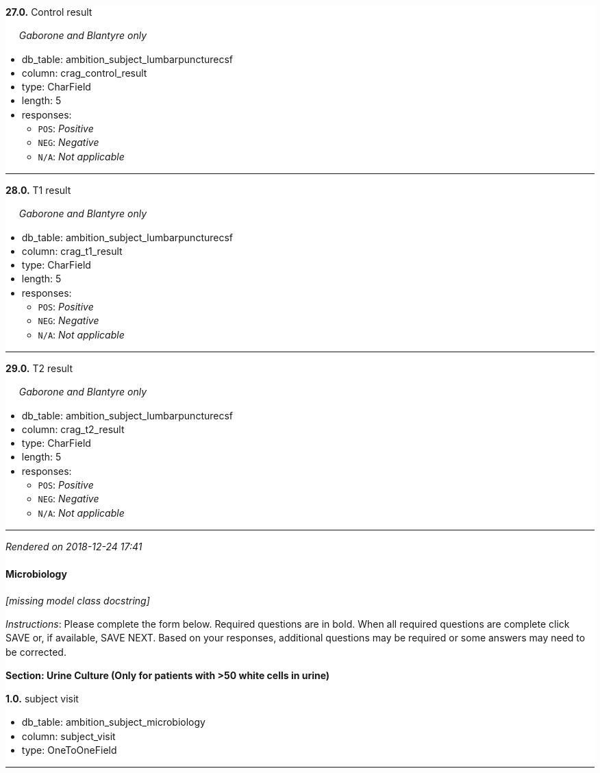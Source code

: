 **27.0.** Control result

&nbsp;&nbsp;&nbsp;&nbsp; *Gaborone and Blantyre only*
* db_table: ambition_subject_lumbarpuncturecsf
* column: crag_control_result
* type: CharField
* length: 5
* responses:
  - `POS`: *Positive*
  - `NEG`: *Negative*
  - `N/A`: *Not applicable*
---

**28.0.** T1 result

&nbsp;&nbsp;&nbsp;&nbsp; *Gaborone and Blantyre only*
* db_table: ambition_subject_lumbarpuncturecsf
* column: crag_t1_result
* type: CharField
* length: 5
* responses:
  - `POS`: *Positive*
  - `NEG`: *Negative*
  - `N/A`: *Not applicable*
---

**29.0.** T2 result

&nbsp;&nbsp;&nbsp;&nbsp; *Gaborone and Blantyre only*
* db_table: ambition_subject_lumbarpuncturecsf
* column: crag_t2_result
* type: CharField
* length: 5
* responses:
  - `POS`: *Positive*
  - `NEG`: *Negative*
  - `N/A`: *Not applicable*
---




*Rendered on 2018-12-24 17:41*

#### Microbiology
*[missing model class docstring]*


*Instructions*: Please complete the form below. Required questions are in bold. When all required questions are complete click SAVE or, if available, SAVE NEXT. Based on your responses, additional questions may be required or some answers may need to be corrected.


**Section: Urine Culture (Only for patients with >50 white cells in urine)**

**1.0.** subject visit
* db_table: ambition_subject_microbiology
* column: subject_visit
* type: OneToOneField
---
